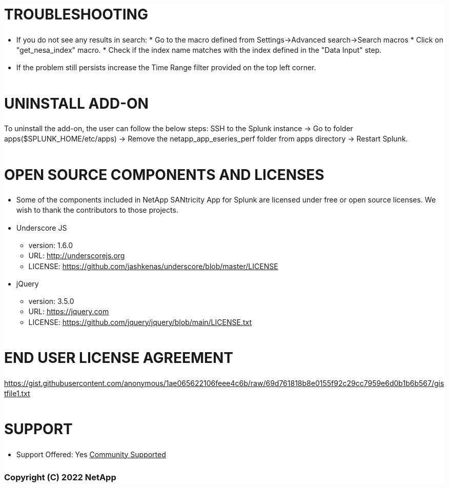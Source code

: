 # TROUBLESHOOTING

* If you do not see any results in search: 
	  * Go to the macro defined from Settings->Advanced search->Search macros
	  * Click on "get_nesa_index" macro.
	  * Check if the index name matches with the index defined in the "Data Input" step.

* If the problem still persists increase the Time Range filter provided on the top left corner.

# UNINSTALL ADD-ON
To uninstall the add-on, the user can follow the below steps: SSH to the Splunk instance -> Go to folder apps($SPLUNK_HOME/etc/apps) -> Remove the netapp_app_eseries_perf folder from apps directory -> Restart Splunk.

# OPEN SOURCE COMPONENTS AND LICENSES
* Some of the components included in NetApp SANtricity App for Splunk are licensed under free or open source licenses. We wish to thank the contributors to those projects.

* Underscore JS
    * version: 1.6.0
    * URL: http://underscorejs.org
    * LICENSE: https://github.com/jashkenas/underscore/blob/master/LICENSE

* jQuery
    * version: 3.5.0
    * URL: https://jquery.com
    * LICENSE: https://github.com/jquery/jquery/blob/main/LICENSE.txt

# END USER LICENSE AGREEMENT
https://gist.githubusercontent.com/anonymous/1ae065622106feee4c6b/raw/69d761818b8e0155f92c29cc7959e6d0b1b6b567/gistfile1.txt

# SUPPORT

* Support Offered: Yes [Community Supported](https://community.netapp.com/)

### Copyright (C) 2022 NetApp

